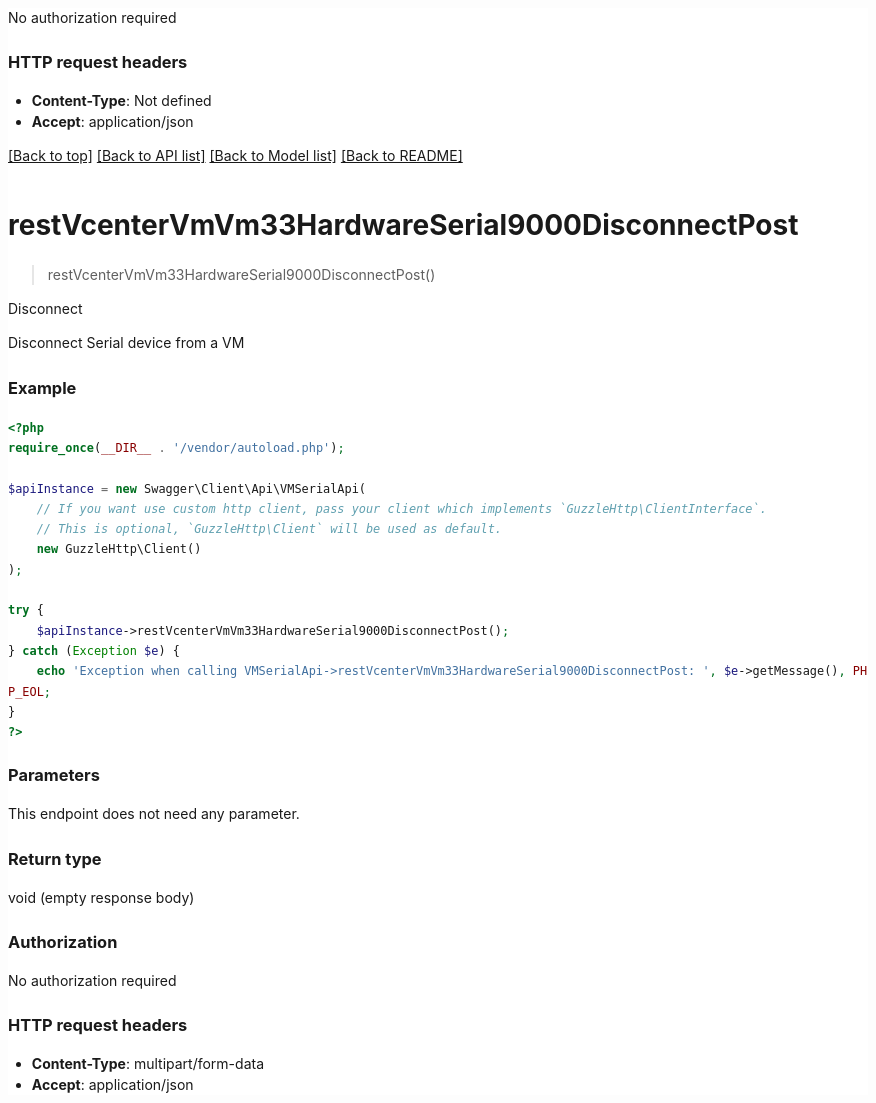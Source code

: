 No authorization required

### HTTP request headers

 - **Content-Type**: Not defined
 - **Accept**: application/json

[[Back to top]](#) [[Back to API list]](../../README.md#documentation-for-api-endpoints) [[Back to Model list]](../../README.md#documentation-for-models) [[Back to README]](../../README.md)

# **restVcenterVmVm33HardwareSerial9000DisconnectPost**
> restVcenterVmVm33HardwareSerial9000DisconnectPost()

Disconnect

Disconnect Serial device from a VM

### Example
```php
<?php
require_once(__DIR__ . '/vendor/autoload.php');

$apiInstance = new Swagger\Client\Api\VMSerialApi(
    // If you want use custom http client, pass your client which implements `GuzzleHttp\ClientInterface`.
    // This is optional, `GuzzleHttp\Client` will be used as default.
    new GuzzleHttp\Client()
);

try {
    $apiInstance->restVcenterVmVm33HardwareSerial9000DisconnectPost();
} catch (Exception $e) {
    echo 'Exception when calling VMSerialApi->restVcenterVmVm33HardwareSerial9000DisconnectPost: ', $e->getMessage(), PHP_EOL;
}
?>
```

### Parameters
This endpoint does not need any parameter.

### Return type

void (empty response body)

### Authorization

No authorization required

### HTTP request headers

 - **Content-Type**: multipart/form-data
 - **Accept**: application/json
